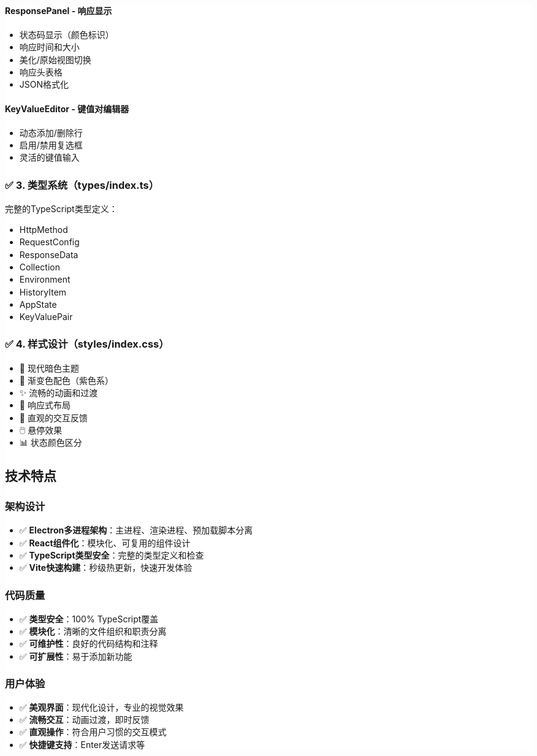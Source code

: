 #### ResponsePanel - 响应显示
- 状态码显示（颜色标识）
- 响应时间和大小
- 美化/原始视图切换
- 响应头表格
- JSON格式化

#### KeyValueEditor - 键值对编辑器
- 动态添加/删除行
- 启用/禁用复选框
- 灵活的键值输入

### ✅ 3. 类型系统（types/index.ts）

完整的TypeScript类型定义：
- HttpMethod
- RequestConfig
- ResponseData
- Collection
- Environment
- HistoryItem
- AppState
- KeyValuePair

### ✅ 4. 样式设计（styles/index.css）

- 🎨 现代暗色主题
- 🌈 渐变色配色（紫色系）
- ✨ 流畅的动画和过渡
- 📱 响应式布局
- 🎯 直观的交互反馈
- 🖱️ 悬停效果
- 📊 状态颜色区分

## 技术特点

### 架构设计
- ✅ **Electron多进程架构**：主进程、渲染进程、预加载脚本分离
- ✅ **React组件化**：模块化、可复用的组件设计
- ✅ **TypeScript类型安全**：完整的类型定义和检查
- ✅ **Vite快速构建**：秒级热更新，快速开发体验

### 代码质量
- ✅ **类型安全**：100% TypeScript覆盖
- ✅ **模块化**：清晰的文件组织和职责分离
- ✅ **可维护性**：良好的代码结构和注释
- ✅ **可扩展性**：易于添加新功能

### 用户体验
- ✅ **美观界面**：现代化设计，专业的视觉效果
- ✅ **流畅交互**：动画过渡，即时反馈
- ✅ **直观操作**：符合用户习惯的交互模式
- ✅ **快捷键支持**：Enter发送请求等
